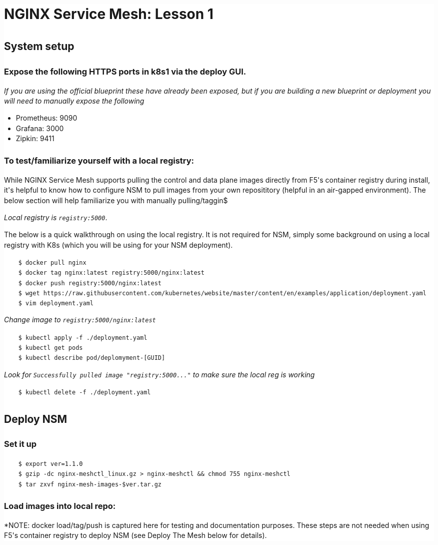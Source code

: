 # NGINX Service Mesh: Lesson 1

## System setup

### Expose the following HTTPS ports in k8s1 via the deploy GUI. 
*If you are using the official blueprint these have already been exposed, but if you are building a new blueprint or deployment you will need to manually expose the following*

- Prometheus: 9090
- Grafana: 3000
- Zipkin: 9411

### To test/familiarize yourself with a local registry:

While NGINX Service Mesh supports pulling the control and data plane images directly from F5's container registry during install, it's helpful to know how to configure NSM to pull images from your own reposititory (helpful in an air-gapped environment). The below section will help familiarize you with manually pulling/taggin$

*Local registry is `registry:5000`*.

The below is a quick walkthrough on using the local registry. It is not required for NSM, simply some background on using a local registry with K8s (which you will be using for your NSM deployment).

        $ docker pull nginx
        $ docker tag nginx:latest registry:5000/nginx:latest
        $ docker push registry:5000/nginx:latest
        $ wget https://raw.githubusercontent.com/kubernetes/website/master/content/en/examples/application/deployment.yaml
        $ vim deployment.yaml

*Change image to `registry:5000/nginx:latest`*

        $ kubectl apply -f ./deployment.yaml
        $ kubectl get pods
        $ kubectl describe pod/deplomyment-[GUID]

*Look for `Successfully pulled image "registry:5000..."` to make sure the local reg is working*

        $ kubectl delete -f ./deployment.yaml

## Deploy NSM

### Set it up

        $ export ver=1.1.0
        $ gzip -dc nginx-meshctl_linux.gz > nginx-meshctl && chmod 755 nginx-meshctl
        $ tar zxvf nginx-mesh-images-$ver.tar.gz

### Load images into local repo:
*NOTE: docker load/tag/push is captured here for testing and documentation purposes. These steps are not needed when using F5's container registry to deploy NSM (see Deploy The Mesh below for details).
